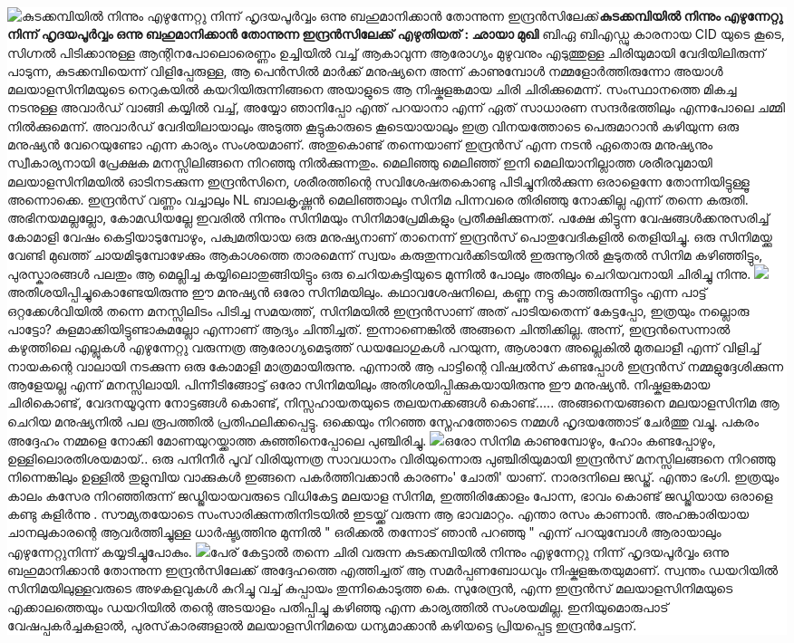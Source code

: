 ![കുടക്കമ്പിയിൽ നിന്നും എഴുന്നേറ്റു നിന്ന് ഹൃദയപൂർവ്വം ഒന്നു ബഹുമാനിക്കാൻ തോന്നുന്ന ഇന്ദ്രൻസിലേക്ക്](https://cdn.boolokam.com/articles/2022/04/grgrrgr.jpg)**കുടക്കമ്പിയിൽ നിന്നും എഴുന്നേറ്റു നിന്ന് ഹൃദയപൂർവ്വം ഒന്നു ബഹുമാനിക്കാൻ തോന്നുന്ന ഇന്ദ്രൻസിലേക്ക്** **എഴുതിയത് : ഛായാ മുഖി** ബിഏ ബിഎഡ്ഡു കാരനായ CID യുടെ കൂടെ, സിഗ്നൽ പിടിക്കാനുള്ള ആന്റിനപോലൊരെണ്ണം ഉച്ചിയിൽ വച്ച് ആകാവുന്ന ആരോഗ്യം മുഴുവനും എടുത്തുള്ള ചിരിയുമായി വേദിയിലിരുന്ന് പാടുന്ന, കുടക്കമ്പിയെന്ന് വിളിപ്പേരുള്ള, ആ പെൻസിൽ മാർക്ക് മനുഷ്യനെ അന്ന് കാണുമ്പോൾ നമ്മളോർത്തിരുന്നോ അയാൾ മലയാളസിനിമയുടെ നെറുകയിൽ കയറിയിരുന്നിങ്ങനെ അയാളുടെ ആ നിഷ്കളങ്കമായ ചിരി ചിരിക്കുമെന്ന്. സംസ്ഥാനത്തെ മികച്ച നടനുള്ള അവാർഡ് വാങ്ങി കയ്യിൽ വച്ച്, അയ്യോ ഞാനിപ്പോ എന്ത് പറയാനാ എന്ന് ഏത് സാധാരണ സന്ദർഭത്തിലും എന്നപോലെ ചമ്മി നിൽക്കുമെന്ന്. അവാർഡ് വേദിയിലായാലും അടുത്ത കൂട്ടുകാരുടെ കൂടെയായാലും ഇത്ര വിനയത്തോടെ പെരുമാറാൻ കഴിയുന്ന ഒരു മനുഷ്യൻ വേറെയുണ്ടോ എന്ന കാര്യം സംശയമാണ്. അതുകൊണ്ട് തന്നെയാണ്‌ ഇന്ദ്രൻസ് എന്ന നടൻ ഏതൊരു മനുഷ്യനും സ്വീകാര്യനായി പ്രേക്ഷക മനസ്സിലിങ്ങനെ നിറഞ്ഞു നിൽക്കുന്നതും. മെലിഞ്ഞു മെലിഞ്ഞ് ഇനി മെലിയാനില്ലാത്ത ശരീരവുമായി മലയാളസിനിമയിൽ ഓടിനടക്കുന്ന ഇന്ദ്രൻസിനെ, ശരീരത്തിന്റെ സവിശേഷതകൊണ്ടു പിടിച്ചുനിൽക്കുന്ന ഒരാളെന്നേ തോന്നിയിട്ടുള്ളൂ അന്നൊക്കെ. ഇന്ദ്രൻസ് വണ്ണം വച്ചാലും NL ബാലകൃഷ്ണൻ മെലിഞ്ഞാലും സിനിമ പിന്നവരെ തിരിഞ്ഞു നോക്കില്ല എന്ന് തന്നെ കരുതി. അഭിനയമല്ലല്ലോ, കോമഡിയല്ലേ ഇവരിൽ നിന്നും സിനിമയും സിനിമാപ്രേമികളും പ്രതീക്ഷിക്കുന്നത്. പക്ഷേ കിട്ടുന്ന വേഷങ്ങൾക്കനുസരിച്ച് കോമാളി വേഷം കെട്ടിയാടുമ്പോഴും, പക്വമതിയായ ഒരു മനുഷ്യനാണ് താനെന്ന് ഇന്ദ്രൻസ് പൊതുവേദികളിൽ തെളിയിച്ചു. ഒരു സിനിമയ്ക്കു വേണ്ടി മുഖത്ത് ചായമിടുമ്പോഴേക്കും ആകാശത്തെ താരമെന്ന് സ്വയം കരുതുന്നവർക്കിടയിൽ ഇരുന്നൂറിൽ കൂടുതൽ സിനിമ കഴിഞ്ഞിട്ടും, പുരസ്കാരങ്ങൾ പലതും ആ മെല്ലിച്ച കയ്യിലൊതുങ്ങിയിട്ടും ഒരു ചെറിയകുട്ടിയുടെ മുന്നിൽ പോലും അതിലും ചെറിയവനായി ചിരിച്ചു നിന്നു. ![](https://cdn.boolokam.com/articles/2022/04/hhhrrrr.jpg)അതിശയിപ്പിച്ചുകൊണ്ടേയിരുന്നു ഈ മനുഷ്യൻ ഒരോ സിനിമയിലും. കഥാവശേഷനിലെ, കണ്ണു നട്ടു കാത്തിരുന്നിട്ടും എന്ന പാട്ട് ഒറ്റക്കേൾവിയിൽ തന്നെ മനസ്സിലിടം പിടിച്ച സമയത്ത്, സിനിമയിൽ ഇന്ദ്രൻസാണ് അത് പാടിയതെന്ന് കേട്ടപ്പോ, ഇത്രയും നല്ലൊരു പാട്ടോ? കുളമാക്കിയിട്ടുണ്ടാകുമല്ലോ എന്നാണ് ആദ്യം ചിന്തിച്ചത്. ഇന്നാണെങ്കിൽ അങ്ങനെ ചിന്തിക്കില്ല. അന്ന്, ഇന്ദ്രൻസെന്നാൽ കഴുത്തിലെ എല്ലുകൾ എഴുന്നേറ്റു വരുന്നത്ര ആരോഗ്യമെടുത്ത് ഡയലോഗുകൾ പറയുന്ന, ആശാനേ അല്ലെകിൽ മുതലാളീ എന്ന് വിളിച്ച് നായകന്റെ വാലായി നടക്കുന്ന ഒരു കോമാളി മാത്രമായിരുന്നു. എന്നാൽ ആ പാട്ടിന്റെ വിഷ്വൽസ് കണ്ടപ്പോൾ ഇന്ദ്രൻസ് നമ്മളുദ്ദേശിക്കുന്ന ആളേയല്ല എന്ന് മനസ്സിലായി. പിന്നീടിങ്ങോട്ട് ഒരോ സിനിമയിലും അതിശയിപ്പിക്കുകയായിരുന്നു ഈ മനുഷ്യൻ. നിഷ്കളങ്കമായ ചിരികൊണ്ട്, വേദനയൂറുന്ന നോട്ടങ്ങൾ കൊണ്ട്, നിസ്സഹായതയുടെ തലയനക്കങ്ങൾ കൊണ്ട്..... അങ്ങനെയങ്ങനെ മലയാളസിനിമ ആ ചെറിയ മനുഷ്യനിൽ പല രൂപത്തിൽ പ്രതിഫലിക്കപ്പെട്ടു. ഒക്കെയും നിറഞ്ഞ സ്നേഹത്തോടെ നമ്മൾ ഹൃദയത്തോട് ചേർത്തു വച്ചു. പകരം അദ്ദേഹം നമ്മളെ നോക്കി മോണയുറയ്ക്കാത്ത കുഞ്ഞിനെപ്പോലെ പുഞ്ചിരിച്ചു. ![](https://cdn.boolokam.com/articles/2022/04/image.png)ഒരോ സിനിമ കാണുമ്പോഴും, ഹോം കണ്ടപ്പോഴും, ഉള്ളിലൊരതിശയമായ്.. ഒരു പനിനീർ പൂവ് വിരിയുന്നത്ര സാവധാനം വിരിയുന്നൊരു പുഞ്ചിരിയുമായി ഇന്ദ്രൻസ് മനസ്സിലങ്ങനെ നിറഞ്ഞു നിന്നെങ്കിലും ഉള്ളിൽ തുളുമ്പിയ വാക്കുകൾ ഇങ്ങനെ പകർത്തിവക്കാൻ കാരണം' ചോതി' യാണ്. നാരദനിലെ ജഡ്ജ്. എന്താ ഭംഗി. ഇത്രയും കാലം കസേര നിറഞ്ഞിരുന്ന് ജഡ്ജിയായവരുടെ വിധികേട്ട മലയാള സിനിമ, ഇത്തിരിക്കോളം പോന്ന, ഭാവം കൊണ്ട് ജഡ്ജിയായ ഒരാളെ കണ്ടു കുളിർന്നു . സൗമ്യതയോടെ സംസാരിക്കുന്നതിനിടയിൽ ഇടയ്ക്ക് വരുന്ന ആ ഭാവമാറ്റം. എന്താ രസം കാണാൻ. അഹങ്കാരിയായ ചാനലുകാരന്റെ ആവർത്തിച്ചുള്ള ധാർഷ്ട്യത്തിനു മുന്നിൽ " ഒരിക്കൽ തന്നോട് ഞാൻ പറഞ്ഞു " എന്ന് പറയുമ്പോൾ ആരായാലും എഴുന്നേറ്റുനിന്ന് കയ്യടിച്ചുപോകും. ![](https://cdn.boolokam.com/articles/2022/04/kuuuukuu.jpg)പേര് കേട്ടാൽ തന്നെ ചിരി വരുന്ന കുടക്കമ്പിയിൽ നിന്നും എഴുന്നേറ്റു നിന്ന് ഹൃദയപൂർവ്വം ഒന്നു ബഹുമാനിക്കാൻ തോന്നുന്ന ഇന്ദ്രൻസിലേക്ക് അദ്ദേഹത്തെ എത്തിച്ചത് ആ സമർപ്പണബോധവും നിഷ്കളങ്കതയുമാണ്. സ്വന്തം ഡയറിയിൽ സിനിമയിലുള്ളവരുടെ അഴകളവുകൾ കുറിച്ചു വച്ച് കുപ്പായം തുന്നികൊടുത്ത കെ. സുരേന്ദ്രൻ, എന്ന ഇന്ദ്രൻസ് മലയാളസിനിമയുടെ എക്കാലത്തെയും ഡയറിയിൽ തന്റെ അടയാളം പതിപ്പിച്ചു കഴിഞ്ഞു എന്ന കാര്യത്തിൽ സംശയമില്ല. ഇനിയുമൊരുപാട് വേഷപ്പകർച്ചകളാൽ, പുരസ്‌കാരങ്ങളാൽ മലയാളസിനിമയെ ധന്യമാക്കാൻ കഴിയട്ടെ പ്രിയപ്പെട്ട ഇന്ദ്രൻചേട്ടന്.
